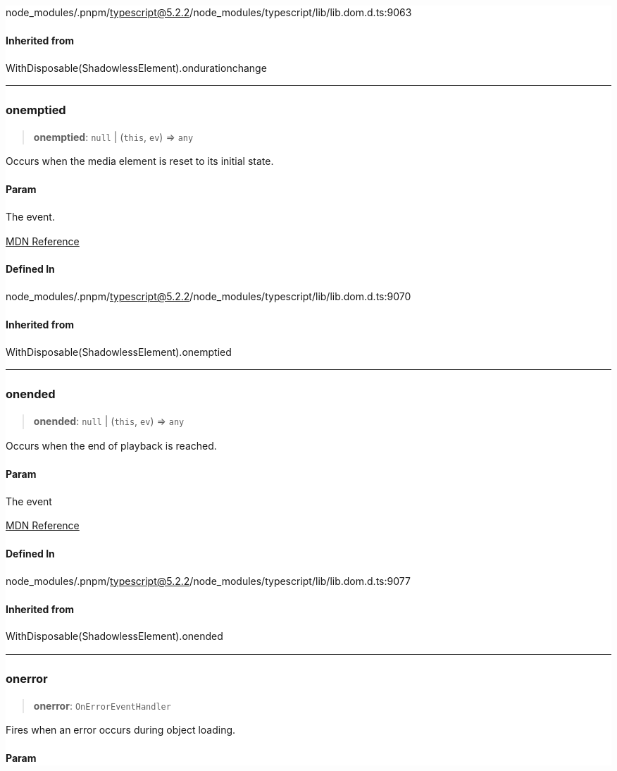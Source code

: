 node\_modules/.pnpm/typescript@5.2.2/node\_modules/typescript/lib/lib.dom.d.ts:9063

#### Inherited from

WithDisposable(ShadowlessElement).ondurationchange

***

### onemptied

> **onemptied**: `null` \| (`this`, `ev`) => `any`

Occurs when the media element is reset to its initial state.

#### Param

The event.

[MDN Reference](https://developer.mozilla.org/docs/Web/API/HTMLMediaElement/emptied_event)

#### Defined In

node\_modules/.pnpm/typescript@5.2.2/node\_modules/typescript/lib/lib.dom.d.ts:9070

#### Inherited from

WithDisposable(ShadowlessElement).onemptied

***

### onended

> **onended**: `null` \| (`this`, `ev`) => `any`

Occurs when the end of playback is reached.

#### Param

The event

[MDN Reference](https://developer.mozilla.org/docs/Web/API/HTMLMediaElement/ended_event)

#### Defined In

node\_modules/.pnpm/typescript@5.2.2/node\_modules/typescript/lib/lib.dom.d.ts:9077

#### Inherited from

WithDisposable(ShadowlessElement).onended

***

### onerror

> **onerror**: `OnErrorEventHandler`

Fires when an error occurs during object loading.

#### Param
